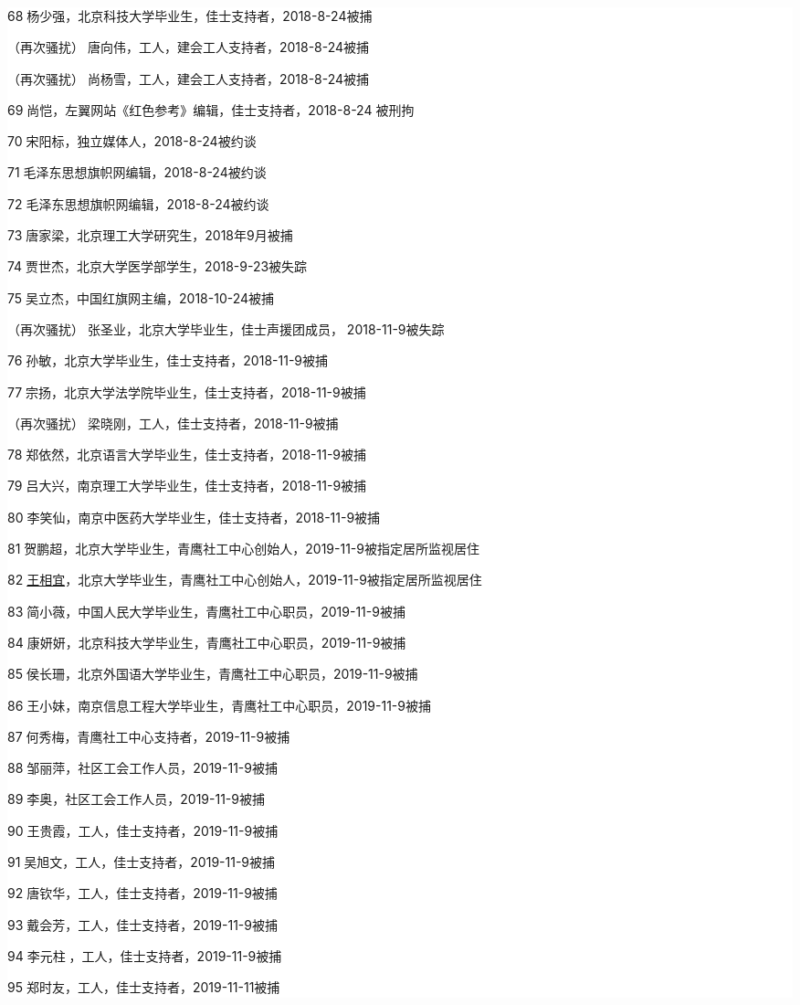 68 杨少强，北京科技大学毕业生，佳士支持者，2018-8-24被捕

（再次骚扰） 唐向伟，工人，建会工人支持者，2018-8-24被捕

（再次骚扰） 尚杨雪，工人，建会工人支持者，2018-8-24被捕

69 尚恺，左翼网站《红色参考》编辑，佳士支持者，2018-8-24	被刑拘

70 宋阳标，独立媒体人，2018-8-24被约谈

71 毛泽东思想旗帜网编辑，2018-8-24被约谈

72 毛泽东思想旗帜网编辑，2018-8-24被约谈

73 唐家梁，北京理工大学研究生，2018年9月被捕	

74 贾世杰，北京大学医学部学生，2018-9-23被失踪

75 吴立杰，中国红旗网主编，2018-10-24被捕	

（再次骚扰） 张圣业，北京大学毕业生，佳士声援团成员， 2018-11-9被失踪

76 孙敏，北京大学毕业生，佳士支持者，2018-11-9被捕

77 宗扬，北京大学法学院毕业生，佳士支持者，2018-11-9被捕

（再次骚扰） 梁晓刚，工人，佳士支持者，2018-11-9被捕

78 郑依然，北京语言大学毕业生，佳士支持者，2018-11-9被捕

79 吕大兴，南京理工大学毕业生，佳士支持者，2018-11-9被捕

80 李笑仙，南京中医药大学毕业生，佳士支持者，2018-11-9被捕

81 贺鹏超，北京大学毕业生，青鹰社工中心创始人，2019-11-9被指定居所监视居住

82 <a href="https://laoquan18.github.io/Wang-Xiangyi_zh/">王相宜</a>，北京大学毕业生，青鹰社工中心创始人，2019-11-9被指定居所监视居住

83 简小薇，中国人民大学毕业生，青鹰社工中心职员，2019-11-9被捕

84 康妍妍，北京科技大学毕业生，青鹰社工中心职员，2019-11-9被捕

85 侯长珊，北京外国语大学毕业生，青鹰社工中心职员，2019-11-9被捕

86 王小妹，南京信息工程大学毕业生，青鹰社工中心职员，2019-11-9被捕

87 何秀梅，青鹰社工中心支持者，2019-11-9被捕

88 邹丽萍，社区工会工作人员，2019-11-9被捕

89 李奥，社区工会工作人员，2019-11-9被捕

90 王贵霞，工人，佳士支持者，2019-11-9被捕

91 吴旭文，工人，佳士支持者，2019-11-9被捕

92 唐钦华，工人，佳士支持者，2019-11-9被捕

93 戴会芳，工人，佳士支持者，2019-11-9被捕

94 李元柱	，工人，佳士支持者，2019-11-9被捕

95 郑时友，工人，佳士支持者，2019-11-11被捕
